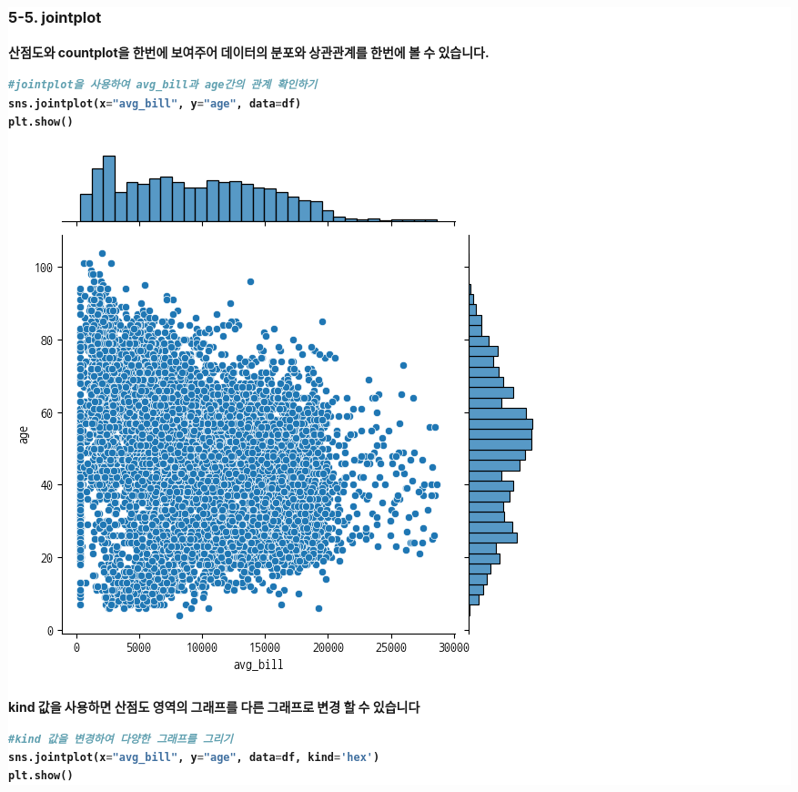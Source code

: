 

### 5-5. <b> jointplot
산점도와 countplot을 한번에 보여주어 데이터의 분포와 상관관계를 한번에 볼 수 있습니다.


```python
#jointplot을 사용하여 avg_bill과 age간의 관계 확인하기
sns.jointplot(x="avg_bill", y="age", data=df)
plt.show()
```


    
![png](output_78_0.png)
    


kind 값을 사용하면 산점도 영역의 그래프를 다른 그래프로 변경 할 수 있습니다


```python
#kind 값을 변경하여 다양한 그래프를 그리기
sns.jointplot(x="avg_bill", y="age", data=df, kind='hex')
plt.show()
```
